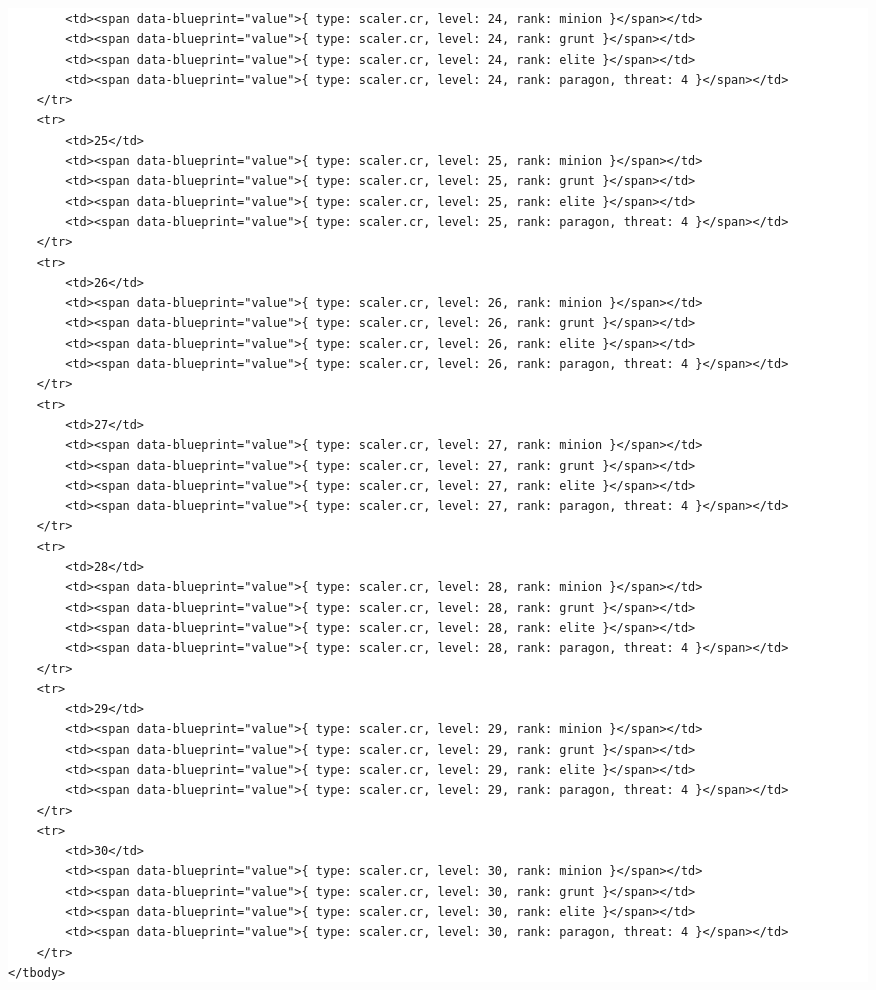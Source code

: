 			<td><span data-blueprint="value">{ type: scaler.cr, level: 24, rank: minion }</span></td>
			<td><span data-blueprint="value">{ type: scaler.cr, level: 24, rank: grunt }</span></td>
			<td><span data-blueprint="value">{ type: scaler.cr, level: 24, rank: elite }</span></td>
			<td><span data-blueprint="value">{ type: scaler.cr, level: 24, rank: paragon, threat: 4 }</span></td>
		</tr>
		<tr>
			<td>25</td>
			<td><span data-blueprint="value">{ type: scaler.cr, level: 25, rank: minion }</span></td>
			<td><span data-blueprint="value">{ type: scaler.cr, level: 25, rank: grunt }</span></td>
			<td><span data-blueprint="value">{ type: scaler.cr, level: 25, rank: elite }</span></td>
			<td><span data-blueprint="value">{ type: scaler.cr, level: 25, rank: paragon, threat: 4 }</span></td>
		</tr>
		<tr>
			<td>26</td>
			<td><span data-blueprint="value">{ type: scaler.cr, level: 26, rank: minion }</span></td>
			<td><span data-blueprint="value">{ type: scaler.cr, level: 26, rank: grunt }</span></td>
			<td><span data-blueprint="value">{ type: scaler.cr, level: 26, rank: elite }</span></td>
			<td><span data-blueprint="value">{ type: scaler.cr, level: 26, rank: paragon, threat: 4 }</span></td>
		</tr>
		<tr>
			<td>27</td>
			<td><span data-blueprint="value">{ type: scaler.cr, level: 27, rank: minion }</span></td>
			<td><span data-blueprint="value">{ type: scaler.cr, level: 27, rank: grunt }</span></td>
			<td><span data-blueprint="value">{ type: scaler.cr, level: 27, rank: elite }</span></td>
			<td><span data-blueprint="value">{ type: scaler.cr, level: 27, rank: paragon, threat: 4 }</span></td>
		</tr>
		<tr>
			<td>28</td>
			<td><span data-blueprint="value">{ type: scaler.cr, level: 28, rank: minion }</span></td>
			<td><span data-blueprint="value">{ type: scaler.cr, level: 28, rank: grunt }</span></td>
			<td><span data-blueprint="value">{ type: scaler.cr, level: 28, rank: elite }</span></td>
			<td><span data-blueprint="value">{ type: scaler.cr, level: 28, rank: paragon, threat: 4 }</span></td>
		</tr>
		<tr>
			<td>29</td>
			<td><span data-blueprint="value">{ type: scaler.cr, level: 29, rank: minion }</span></td>
			<td><span data-blueprint="value">{ type: scaler.cr, level: 29, rank: grunt }</span></td>
			<td><span data-blueprint="value">{ type: scaler.cr, level: 29, rank: elite }</span></td>
			<td><span data-blueprint="value">{ type: scaler.cr, level: 29, rank: paragon, threat: 4 }</span></td>
		</tr>
		<tr>
			<td>30</td>
			<td><span data-blueprint="value">{ type: scaler.cr, level: 30, rank: minion }</span></td>
			<td><span data-blueprint="value">{ type: scaler.cr, level: 30, rank: grunt }</span></td>
			<td><span data-blueprint="value">{ type: scaler.cr, level: 30, rank: elite }</span></td>
			<td><span data-blueprint="value">{ type: scaler.cr, level: 30, rank: paragon, threat: 4 }</span></td>
		</tr>
	</tbody>
</table>
